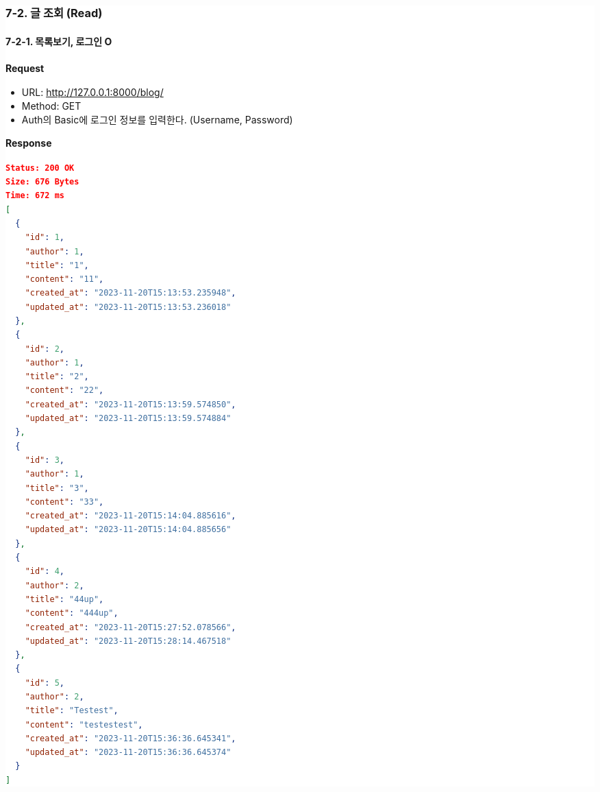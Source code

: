 ### 7-2. 글 조회 (Read)
#### 7-2-1. 목록보기, 로그인 O
**Request**
- URL: http://127.0.0.1:8000/blog/
- Method: GET
- Auth의 Basic에 로그인 정보를 입력한다. (Username, Password)

**Response**
```json
Status: 200 OK
Size: 676 Bytes
Time: 672 ms
[
  {
    "id": 1,
    "author": 1,
    "title": "1",
    "content": "11",
    "created_at": "2023-11-20T15:13:53.235948",
    "updated_at": "2023-11-20T15:13:53.236018"
  },
  {
    "id": 2,
    "author": 1,
    "title": "2",
    "content": "22",
    "created_at": "2023-11-20T15:13:59.574850",
    "updated_at": "2023-11-20T15:13:59.574884"
  },
  {
    "id": 3,
    "author": 1,
    "title": "3",
    "content": "33",
    "created_at": "2023-11-20T15:14:04.885616",
    "updated_at": "2023-11-20T15:14:04.885656"
  },
  {
    "id": 4,
    "author": 2,
    "title": "44up",
    "content": "444up",
    "created_at": "2023-11-20T15:27:52.078566",
    "updated_at": "2023-11-20T15:28:14.467518"
  },
  {
    "id": 5,
    "author": 2,
    "title": "Testest",
    "content": "testestest",
    "created_at": "2023-11-20T15:36:36.645341",
    "updated_at": "2023-11-20T15:36:36.645374"
  }
]
```
